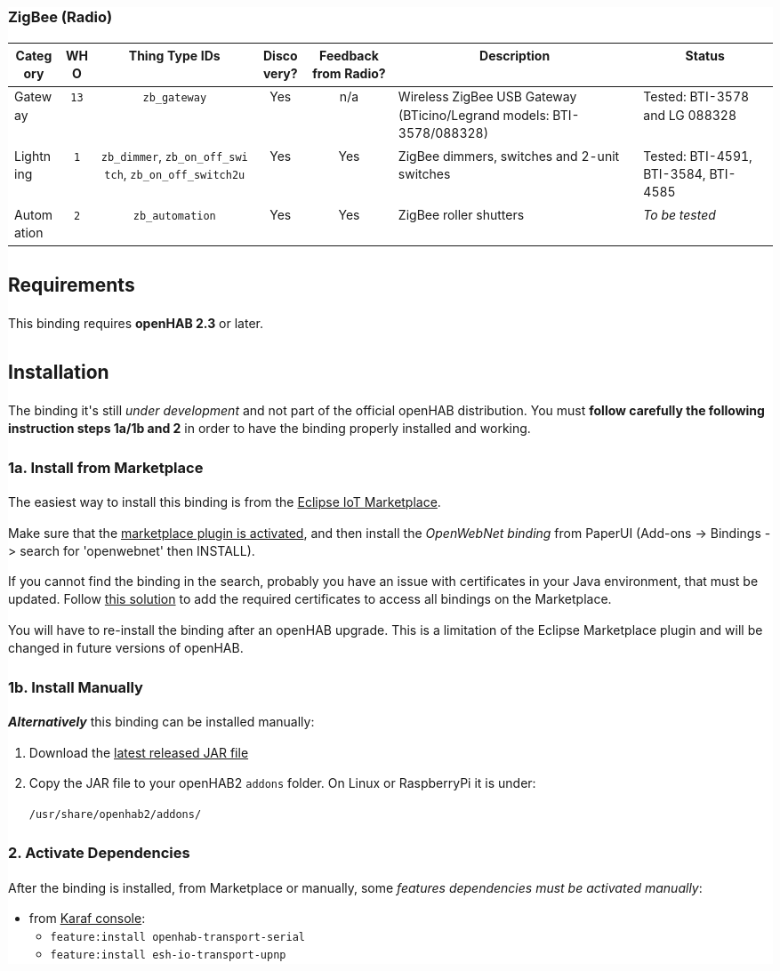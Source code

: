 
### ZigBee (Radio)

| Category   | WHO   | Thing Type IDs                               |    Discovery?  | Feedback from Radio? | Description                                                 | Status                               |
| ---------- | :---: | :------------------------------------------: | :----------------: | :--------: | ----------------------------------------------------------- | ------------------------------------ |
| Gateway    | `13`  | `zb_gateway`                                     |     Yes            | n/a         | Wireless ZigBee USB Gateway (BTicino/Legrand models: BTI-3578/088328) | Tested: BTI-3578 and LG 088328             |
| Lightning| `1`   | `zb_dimmer`, `zb_on_off_switch`, `zb_on_off_switch2u` | Yes                | Yes        | ZigBee dimmers, switches and 2-unit switches                | Tested: BTI-4591, BTI-3584, BTI-4585 |
| Automation | `2`   | `zb_automation`                           | Yes | Yes          | ZigBee roller shutters        | *To be tested*    |

## Requirements

This binding requires **openHAB 2.3** or later.

## Installation

The binding it's still *under development* and not part of the official openHAB distribution.
You must **follow carefully the following instruction steps 1a/1b and 2** in order to have the binding properly installed and working.

### 1a. Install from Marketplace

The easiest way to install this binding is from the [Eclipse IoT Marketplace](https://marketplace.eclipse.org/content/openwebnet-2x-binding-testing).

Make sure that the [marketplace plugin is activated](https://www.openhab.org/docs/configuration/eclipseiotmarket.html), and then install the *OpenWebNet binding* from PaperUI (Add-ons -> Bindings -> search for 'openwebnet' then INSTALL).

If you cannot find the binding in the search, probably you have an issue with certificates in your Java environment, that must be updated. Follow [this solution](https://community.openhab.org/t/solved-failed-downloading-marketplace-entries-received-fatal-alert-handshake-failure/52045) to add the required certificates to access all bindings on the Marketplace.

You will have to re-install the binding after an openHAB upgrade. This is a limitation of the Eclipse Marketplace plugin and will be changed in future versions of openHAB.

### 1b. Install Manually

***Alternatively*** this binding can be installed manually:

1. Download the [latest released JAR file](https://github.com/mvalla/openhab2-addons/releases)

1. Copy the JAR file to your openHAB2 `addons` folder. On Linux or RaspberryPi it is under: 

      `/usr/share/openhab2/addons/`

### 2. Activate Dependencies

After the binding is installed, from Marketplace or manually, some *features dependencies must be activated manually*:

- from [Karaf console](https://www.openhab.org/docs/administration/console.html):
    - `feature:install openhab-transport-serial`
    - `feature:install esh-io-transport-upnp`
